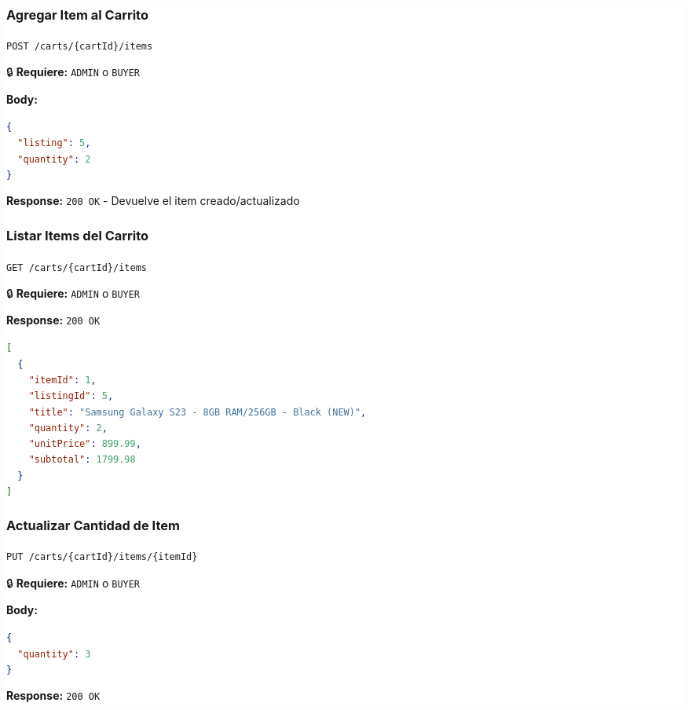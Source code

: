 ### Agregar Item al Carrito

```http
POST /carts/{cartId}/items
```

🔒 **Requiere:** `ADMIN` o `BUYER`

**Body:**

```json
{
  "listing": 5,
  "quantity": 2
}
```

**Response:** `200 OK` - Devuelve el item creado/actualizado

### Listar Items del Carrito

```http
GET /carts/{cartId}/items
```

🔒 **Requiere:** `ADMIN` o `BUYER`

**Response:** `200 OK`

```json
[
  {
    "itemId": 1,
    "listingId": 5,
    "title": "Samsung Galaxy S23 - 8GB RAM/256GB - Black (NEW)",
    "quantity": 2,
    "unitPrice": 899.99,
    "subtotal": 1799.98
  }
]
```

### Actualizar Cantidad de Item

```http
PUT /carts/{cartId}/items/{itemId}
```

🔒 **Requiere:** `ADMIN` o `BUYER`

**Body:**

```json
{
  "quantity": 3
}
```

**Response:** `200 OK`
